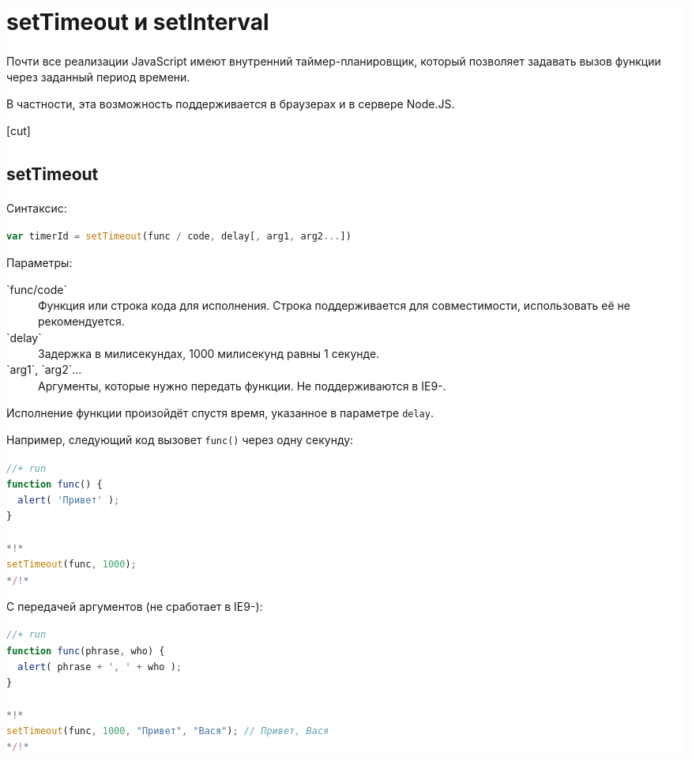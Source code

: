 # setTimeout и setInterval

Почти все реализации JavaScript имеют внутренний таймер-планировщик, который позволяет задавать вызов функции через заданный период времени.

В частности, эта возможность поддерживается в браузерах и в сервере Node.JS.

[cut]
## setTimeout

Синтаксис:

```js
var timerId = setTimeout(func / code, delay[, arg1, arg2...])
```

Параметры:

<dl>
<dt>`func/code`</dt>
<dd>Функция или строка кода для исполнения. 
Строка поддерживается для совместимости, использовать её не рекомендуется.</dd>
<dt>`delay`</dt>
<dd>Задержка в милисекундах, 1000 милисекунд равны 1 секунде.</dd>
<dt>`arg1`, `arg2`...</dt>
<dd>Аргументы, которые нужно передать функции. Не поддерживаются в IE9-.</dd>
</dl>

Исполнение функции произойдёт спустя время, указанное в параметре `delay`. 

Например, следующий код вызовет `func()` через одну секунду:

```js
//+ run
function func() {
  alert( 'Привет' );
}

*!*
setTimeout(func, 1000);
*/!*
```

С передачей аргументов (не сработает в IE9-):

```js
//+ run
function func(phrase, who) {
  alert( phrase + ', ' + who );
}

*!*
setTimeout(func, 1000, "Привет", "Вася"); // Привет, Вася
*/!*
```
